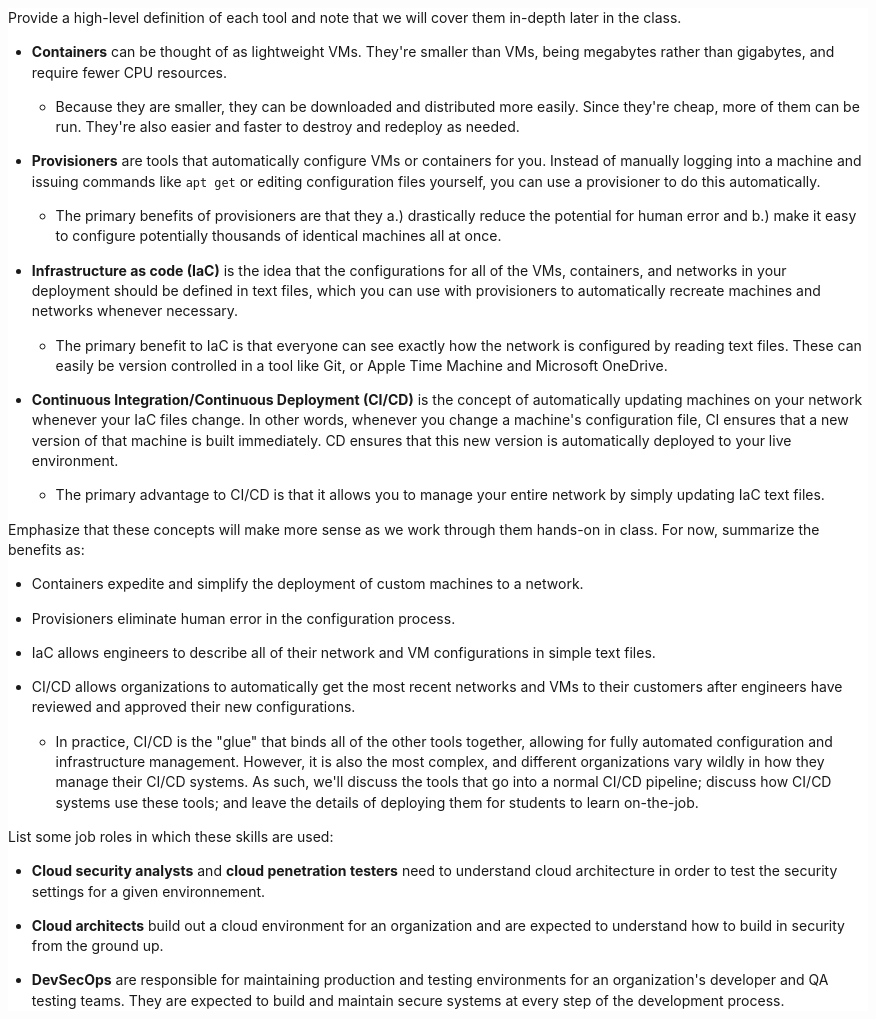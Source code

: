 Provide a high-level definition of each tool and note that we will cover them in-depth later in the class.

- **Containers** can be thought of as lightweight VMs. They're smaller than VMs, being megabytes rather than gigabytes, and require fewer CPU resources. 
    - Because they are smaller, they can be downloaded and distributed more easily. Since they're cheap, more of them can be run. They're also easier and faster to destroy and redeploy as needed. 

- **Provisioners** are tools that automatically configure VMs or containers for you. Instead of manually logging into a machine and issuing commands like `apt get` or editing configuration files yourself, you can use a provisioner to do this automatically. 
    - The primary benefits of provisioners are that they a.) drastically reduce the potential for human error and b.) make it easy to configure potentially thousands of identical machines all at once.

- **Infrastructure as code (IaC)** is the idea that the configurations for all of the VMs, containers, and networks in your deployment should be defined in text files, which you can use with provisioners to automatically recreate machines and networks whenever necessary. 
    - The primary benefit to IaC is that everyone can see exactly how the network is configured by reading text files. These can easily be version controlled in a tool like Git, or Apple Time Machine and Microsoft OneDrive.

- **Continuous Integration/Continuous Deployment (CI/CD)** is the concept of automatically updating machines on your network whenever your IaC files change. In other words, whenever you change a machine's configuration file, CI ensures that a new version of that machine is built immediately. CD ensures that this new version is automatically deployed to your live environment. 
    - The primary advantage to CI/CD is that it allows you to manage your entire network by simply updating IaC text files.

Emphasize that these concepts will make more sense as we work through them hands-on in class. For now, summarize the benefits as: 

- Containers expedite and simplify the deployment of custom machines to a network.

- Provisioners eliminate human error in the configuration process.

- IaC allows engineers to describe all of their network and VM configurations in simple text files.

- CI/CD allows organizations to automatically get the most recent networks and VMs to their customers after engineers have reviewed and approved their new configurations.  
    - In practice, CI/CD is the "glue" that binds all of the other tools together, allowing for fully automated configuration and infrastructure management. However, it is also the most complex, and different organizations vary wildly in how they manage their CI/CD systems. As such, we'll discuss the tools that go into a normal CI/CD pipeline; discuss how CI/CD systems use these tools; and leave the details of deploying them for students to learn on-the-job. 

List some job roles in which these skills are used: 

- **Cloud security analysts** and **cloud penetration testers** need to understand cloud architecture in order to test the security settings for a given environnement.

- **Cloud architects** build out a cloud environment for an organization and are expected to understand how to build in security from the ground up. 

- **DevSecOps** are responsible for maintaining production and testing environments for an organization's developer and QA testing teams. They are expected to build and maintain secure systems at every step of the development process.
